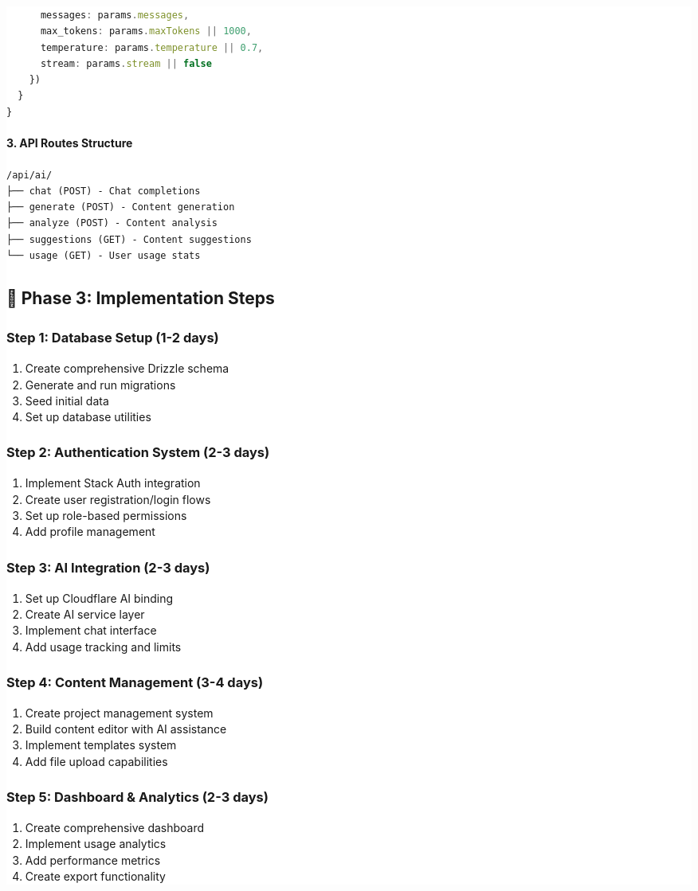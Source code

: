 ```typescript
      messages: params.messages,
      max_tokens: params.maxTokens || 1000,
      temperature: params.temperature || 0.7,
      stream: params.stream || false
    })
  }
}
```

#### 3. API Routes Structure
```
/api/ai/
├── chat (POST) - Chat completions
├── generate (POST) - Content generation
├── analyze (POST) - Content analysis
├── suggestions (GET) - Content suggestions
└── usage (GET) - User usage stats
```

## 🔧 Phase 3: Implementation Steps

### Step 1: Database Setup (1-2 days)
1. Create comprehensive Drizzle schema
2. Generate and run migrations
3. Seed initial data
4. Set up database utilities

### Step 2: Authentication System (2-3 days)
1. Implement Stack Auth integration
2. Create user registration/login flows
3. Set up role-based permissions
4. Add profile management

### Step 3: AI Integration (2-3 days)
1. Set up Cloudflare AI binding
2. Create AI service layer
3. Implement chat interface
4. Add usage tracking and limits

### Step 4: Content Management (3-4 days)
1. Create project management system
2. Build content editor with AI assistance
3. Implement templates system
4. Add file upload capabilities

### Step 5: Dashboard & Analytics (2-3 days)
1. Create comprehensive dashboard
2. Implement usage analytics
3. Add performance metrics
4. Create export functionality
